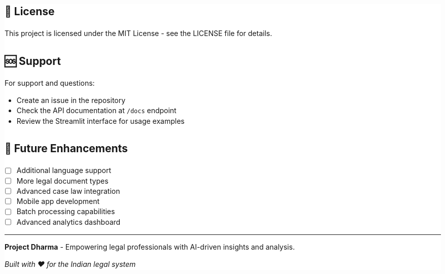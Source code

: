 ## 📄 License

This project is licensed under the MIT License - see the LICENSE file for details.

## 🆘 Support

For support and questions:
- Create an issue in the repository
- Check the API documentation at `/docs` endpoint
- Review the Streamlit interface for usage examples

## 🔮 Future Enhancements

- [ ] Additional language support
- [ ] More legal document types
- [ ] Advanced case law integration
- [ ] Mobile app development
- [ ] Batch processing capabilities
- [ ] Advanced analytics dashboard

---

**Project Dharma** - Empowering legal professionals with AI-driven insights and analysis.

*Built with ❤️ for the Indian legal system*
